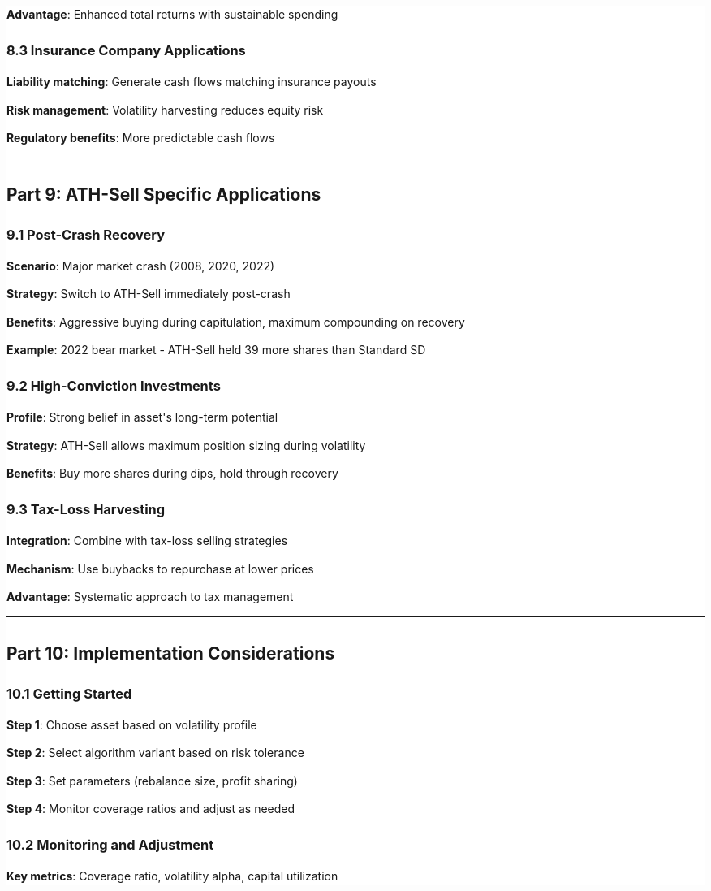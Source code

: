 **Advantage**: Enhanced total returns with sustainable spending

### 8.3 Insurance Company Applications

**Liability matching**: Generate cash flows matching insurance payouts

**Risk management**: Volatility harvesting reduces equity risk

**Regulatory benefits**: More predictable cash flows

---

## Part 9: ATH-Sell Specific Applications

### 9.1 Post-Crash Recovery

**Scenario**: Major market crash (2008, 2020, 2022)

**Strategy**: Switch to ATH-Sell immediately post-crash

**Benefits**: Aggressive buying during capitulation, maximum compounding on recovery

**Example**: 2022 bear market - ATH-Sell held 39 more shares than Standard SD

### 9.2 High-Conviction Investments

**Profile**: Strong belief in asset's long-term potential

**Strategy**: ATH-Sell allows maximum position sizing during volatility

**Benefits**: Buy more shares during dips, hold through recovery

### 9.3 Tax-Loss Harvesting

**Integration**: Combine with tax-loss selling strategies

**Mechanism**: Use buybacks to repurchase at lower prices

**Advantage**: Systematic approach to tax management

---

## Part 10: Implementation Considerations

### 10.1 Getting Started

**Step 1**: Choose asset based on volatility profile

**Step 2**: Select algorithm variant based on risk tolerance

**Step 3**: Set parameters (rebalance size, profit sharing)

**Step 4**: Monitor coverage ratios and adjust as needed

### 10.2 Monitoring and Adjustment

**Key metrics**: Coverage ratio, volatility alpha, capital utilization
